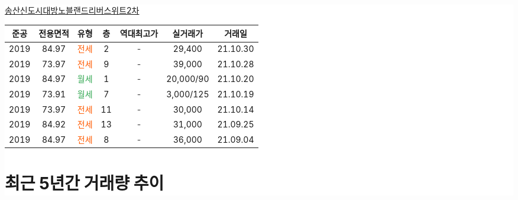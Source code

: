 [송산신도시대방노블랜드리버스위트2차](https://search.naver.com/search.naver?query=%EC%86%A1%EC%82%B0%EC%8B%A0%EB%8F%84%EC%8B%9C%EB%8C%80%EB%B0%A9%EB%85%B8%EB%B8%94%EB%9E%9C%EB%93%9C%EB%A6%AC%EB%B2%84%EC%8A%A4%EC%9C%84%ED%8A%B82%EC%B0%A8)

|준공|전용면적|유형|층|역대최고가|실거래가|거래일|
|:---:|:---:|:---:|:---:|:---:|:---:|:---:|
|2019|84.97|<span style="color:#FF5A00">전세</span>|2|<span style="color:#444444">-</span>|29,400|21.10.30|
|2019|73.97|<span style="color:#FF5A00">전세</span>|9|<span style="color:#444444">-</span>|39,000|21.10.28|
|2019|84.97|<span style="color:#34A853">월세</span>|1|<span style="color:#444444">-</span>|20,000/90|21.10.20|
|2019|73.91|<span style="color:#34A853">월세</span>|7|<span style="color:#444444">-</span>|3,000/125|21.10.19|
|2019|73.97|<span style="color:#FF5A00">전세</span>|11|<span style="color:#444444">-</span>|30,000|21.10.14|
|2019|84.92|<span style="color:#FF5A00">전세</span>|13|<span style="color:#444444">-</span>|31,000|21.09.25|
|2019|84.97|<span style="color:#FF5A00">전세</span>|8|<span style="color:#444444">-</span>|36,000|21.09.04|



<script async src="https://pagead2.googlesyndication.com/pagead/js/adsbygoogle.js"></script>

<ins class="adsbygoogle"
     style="display:block"
     data-ad-client="ca-pub-1142216861245946"
     data-ad-slot="4805727019"
     data-ad-format="auto"
     data-full-width-responsive="true"></ins>
<script>
     (adsbygoogle = window.adsbygoogle || []).push({});
</script>


# 최근 5년간 거래량 추이


<div style="width:100%;">
    <canvas id="deal_progress" height="200"></canvas>
</div>

<script>
new Chart(document.getElementById("deal_progress"), {
    type: 'line',
    data: {
        labels: ['16.07','16.08','16.09','16.10','16.11','16.12','17.01','17.02','17.03','17.04','17.05','17.06','17.07','17.08','17.09','17.10','17.11','17.12','18.01','18.02','18.03','18.04','18.05','18.06','18.07','18.08','18.09','18.10','18.11','18.12','19.01','19.02','19.03','19.04','19.05','19.06','19.07','19.08','19.09','19.10','19.11','19.12','20.01','20.02','20.03','20.04','20.05','20.06','20.07','20.08','20.09','20.10','20.11','20.12','21.01','21.02','21.03','21.04','21.05','21.06','21.07','21.08','21.09','21.10','21.11'],
        datasets: [{
            label: '매매/분양권',
            data: [12,14,5,9,2,4,3,3,5,6,14,20,23,36,27,82,32,27,34,48,89,58,30,30,26,37,59,52,24,28,17,14,13,14,15,14,37,41,30,54,55,57,14,16,16,19,26,16,11,14,23,21,33,29,50,21,22,23,16,8,16,4,4,7,0],
            borderColor: "rgba(66, 133, 243, 1)",
            backgroundColor: "rgba(66, 133, 243, 0.05)",
            borderWidth: 1,
            pointRadius: 0,
            fill: false,
            lineTension: 0
        },{
            label: '전/월세',
            data: [0,0,0,0,0,0,0,0,0,0,0,0,0,0,0,0,0,1,12,32,67,41,21,15,9,14,7,22,10,22,20,14,10,11,10,7,16,33,32,60,32,15,9,44,33,18,19,23,17,2,6,4,7,0,6,6,4,6,6,13,38,53,137,75,7],
            borderColor: "rgba(255, 90, 0, 1)",
            backgroundColor: "rgba(255, 90, 0, 0.05)",